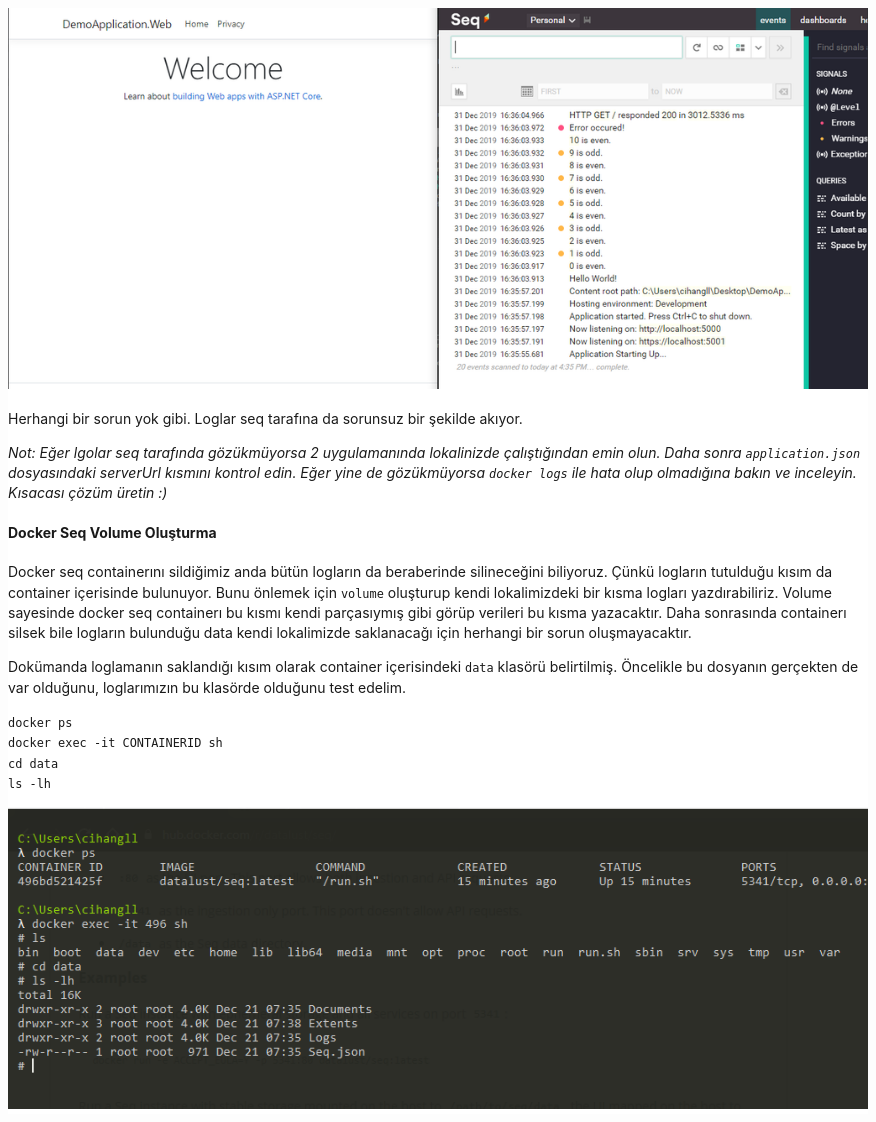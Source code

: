 <img src="./images/image13.png"/>

Herhangi bir sorun yok gibi. Loglar seq tarafına da sorunsuz bir şekilde akıyor.

_Not: Eğer lgolar seq tarafında gözükmüyorsa 2 uygulamanında lokalinizde çalıştığından emin olun. Daha sonra `application.json` dosyasındaki serverUrl kısmını kontrol edin. Eğer yine de gözükmüyorsa `docker logs` ile hata olup olmadığına bakın ve inceleyin. Kısacası çözüm üretin :)_

#### Docker Seq Volume Oluşturma

Docker seq containerını sildiğimiz anda bütün logların da beraberinde silineceğini biliyoruz. Çünkü logların tutulduğu kısım da container içerisinde bulunuyor. Bunu önlemek için `volume` oluşturup kendi lokalimizdeki bir kısma logları yazdırabiliriz. Volume sayesinde docker seq containerı bu kısmı kendi parçasıymış gibi görüp verileri bu kısma yazacaktır. Daha sonrasında containerı silsek bile logların bulunduğu data kendi lokalimizde saklanacağı için herhangi bir sorun oluşmayacaktır.

Dokümanda loglamanın saklandığı kısım olarak container içerisindeki `data` klasörü belirtilmiş. Öncelikle bu dosyanın gerçekten de var olduğunu, loglarımızın bu klasörde olduğunu test edelim.

```
docker ps
docker exec -it CONTAINERID sh
cd data
ls -lh
```

<img src="./images/image14.png"/>
